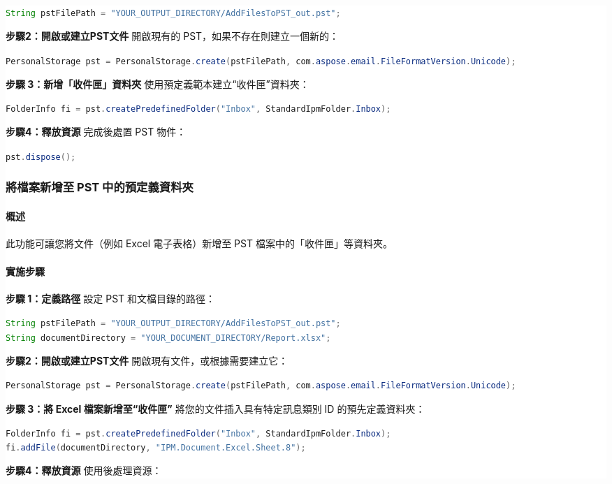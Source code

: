 ```java
String pstFilePath = "YOUR_OUTPUT_DIRECTORY/AddFilesToPST_out.pst";
```

**步驟2：開啟或建立PST文件**
開啟現有的 PST，如果不存在則建立一個新的：

```java
PersonalStorage pst = PersonalStorage.create(pstFilePath, com.aspose.email.FileFormatVersion.Unicode);
```

**步驟 3：新增「收件匣」資料夾**
使用預定義範本建立“收件匣”資料夾：

```java
FolderInfo fi = pst.createPredefinedFolder("Inbox", StandardIpmFolder.Inbox);
```

**步驟4：釋放資源**
完成後處置 PST 物件：

```java
pst.dispose();
```

### 將檔案新增至 PST 中的預定義資料夾

#### 概述
此功能可讓您將文件（例如 Excel 電子表格）新增至 PST 檔案中的「收件匣」等資料夾。

#### 實施步驟

**步驟 1：定義路徑**
設定 PST 和文檔目錄的路徑：

```java
String pstFilePath = "YOUR_OUTPUT_DIRECTORY/AddFilesToPST_out.pst";
String documentDirectory = "YOUR_DOCUMENT_DIRECTORY/Report.xlsx";
```

**步驟2：開啟或建立PST文件**
開啟現有文件，或根據需要建立它：

```java
PersonalStorage pst = PersonalStorage.create(pstFilePath, com.aspose.email.FileFormatVersion.Unicode);
```

**步驟 3：將 Excel 檔案新增至“收件匣”**
將您的文件插入具有特定訊息類別 ID 的預先定義資料夾：

```java
FolderInfo fi = pst.createPredefinedFolder("Inbox", StandardIpmFolder.Inbox);
fi.addFile(documentDirectory, "IPM.Document.Excel.Sheet.8");
```

**步驟4：釋放資源**
使用後處理資源：
